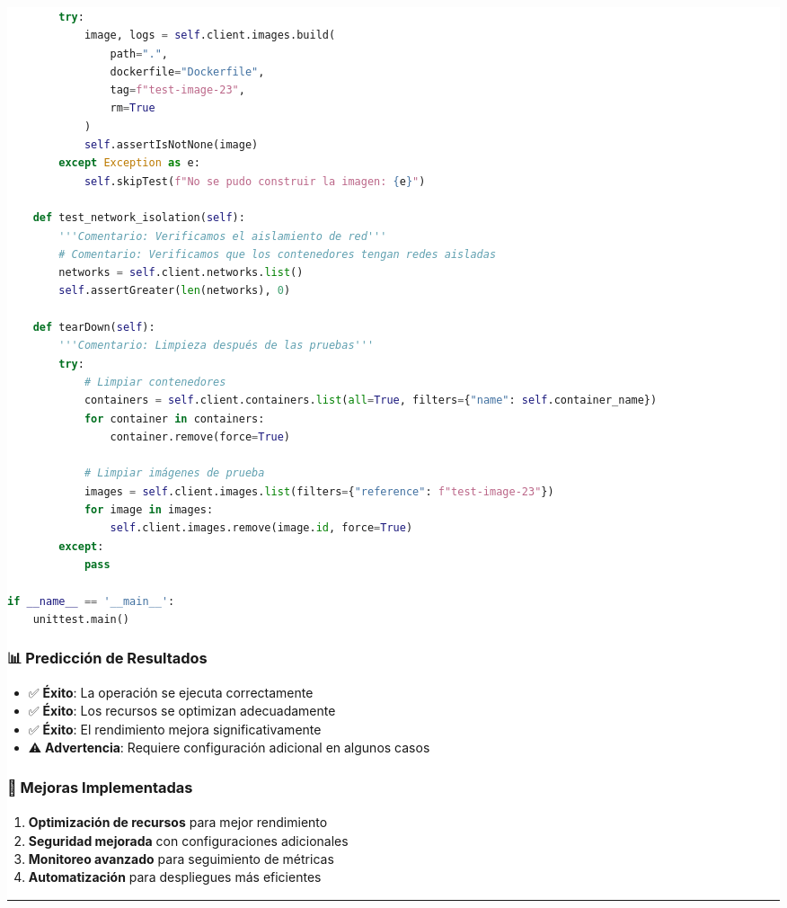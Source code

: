 ```python
        try:
            image, logs = self.client.images.build(
                path=".",
                dockerfile="Dockerfile",
                tag=f"test-image-23",
                rm=True
            )
            self.assertIsNotNone(image)
        except Exception as e:
            self.skipTest(f"No se pudo construir la imagen: {e}")
    
    def test_network_isolation(self):
        '''Comentario: Verificamos el aislamiento de red'''
        # Comentario: Verificamos que los contenedores tengan redes aisladas
        networks = self.client.networks.list()
        self.assertGreater(len(networks), 0)
    
    def tearDown(self):
        '''Comentario: Limpieza después de las pruebas'''
        try:
            # Limpiar contenedores
            containers = self.client.containers.list(all=True, filters={"name": self.container_name})
            for container in containers:
                container.remove(force=True)
            
            # Limpiar imágenes de prueba
            images = self.client.images.list(filters={"reference": f"test-image-23"})
            for image in images:
                self.client.images.remove(image.id, force=True)
        except:
            pass

if __name__ == '__main__':
    unittest.main()
```

### 📊 Predicción de Resultados
- ✅ **Éxito**: La operación se ejecuta correctamente
- ✅ **Éxito**: Los recursos se optimizan adecuadamente
- ✅ **Éxito**: El rendimiento mejora significativamente
- ⚠️ **Advertencia**: Requiere configuración adicional en algunos casos

### 🚀 Mejoras Implementadas
1. **Optimización de recursos** para mejor rendimiento
2. **Seguridad mejorada** con configuraciones adicionales
3. **Monitoreo avanzado** para seguimiento de métricas
4. **Automatización** para despliegues más eficientes

---
